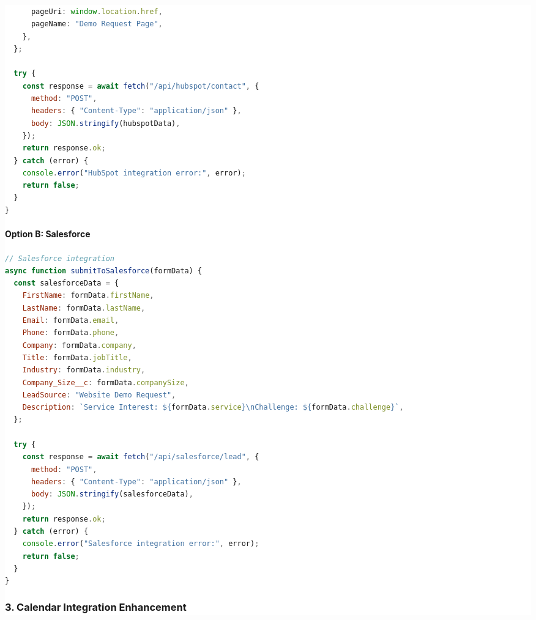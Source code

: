 ```javascript
      pageUri: window.location.href,
      pageName: "Demo Request Page",
    },
  };

  try {
    const response = await fetch("/api/hubspot/contact", {
      method: "POST",
      headers: { "Content-Type": "application/json" },
      body: JSON.stringify(hubspotData),
    });
    return response.ok;
  } catch (error) {
    console.error("HubSpot integration error:", error);
    return false;
  }
}
```

#### Option B: Salesforce

```javascript
// Salesforce integration
async function submitToSalesforce(formData) {
  const salesforceData = {
    FirstName: formData.firstName,
    LastName: formData.lastName,
    Email: formData.email,
    Phone: formData.phone,
    Company: formData.company,
    Title: formData.jobTitle,
    Industry: formData.industry,
    Company_Size__c: formData.companySize,
    LeadSource: "Website Demo Request",
    Description: `Service Interest: ${formData.service}\nChallenge: ${formData.challenge}`,
  };

  try {
    const response = await fetch("/api/salesforce/lead", {
      method: "POST",
      headers: { "Content-Type": "application/json" },
      body: JSON.stringify(salesforceData),
    });
    return response.ok;
  } catch (error) {
    console.error("Salesforce integration error:", error);
    return false;
  }
}
```

### 3. Calendar Integration Enhancement
